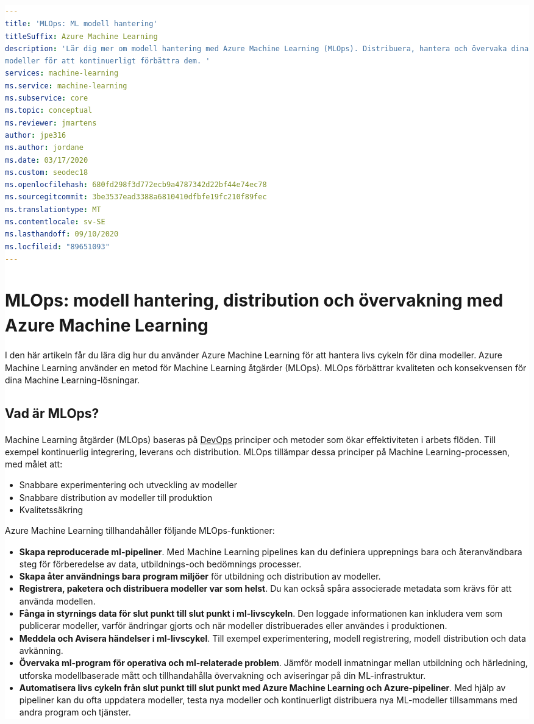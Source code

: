 ```yaml
---
title: 'MLOps: ML modell hantering'
titleSuffix: Azure Machine Learning
description: 'Lär dig mer om modell hantering med Azure Machine Learning (MLOps). Distribuera, hantera och övervaka dina modeller för att kontinuerligt förbättra dem. '
services: machine-learning
ms.service: machine-learning
ms.subservice: core
ms.topic: conceptual
ms.reviewer: jmartens
author: jpe316
ms.author: jordane
ms.date: 03/17/2020
ms.custom: seodec18
ms.openlocfilehash: 680fd298f3d772ecb9a4787342d22bf44e74ec78
ms.sourcegitcommit: 3be3537ead3388a6810410dfbfe19fc210f89fec
ms.translationtype: MT
ms.contentlocale: sv-SE
ms.lasthandoff: 09/10/2020
ms.locfileid: "89651093"
---
```

# <a name="mlops-model-management-deployment-and-monitoring-with-azure-machine-learning"></a>MLOps: modell hantering, distribution och övervakning med Azure Machine Learning

I den här artikeln får du lära dig hur du använder Azure Machine Learning för att hantera livs cykeln för dina modeller. Azure Machine Learning använder en metod för Machine Learning åtgärder (MLOps). MLOps förbättrar kvaliteten och konsekvensen för dina Machine Learning-lösningar. 

## <a name="what-is-mlops"></a>Vad är MLOps?

Machine Learning åtgärder (MLOps) baseras på [DevOps](https://azure.microsoft.com/overview/what-is-devops/) principer och metoder som ökar effektiviteten i arbets flöden. Till exempel kontinuerlig integrering, leverans och distribution. MLOps tillämpar dessa principer på Machine Learning-processen, med målet att:

* Snabbare experimentering och utveckling av modeller
* Snabbare distribution av modeller till produktion
* Kvalitetssäkring

Azure Machine Learning tillhandahåller följande MLOps-funktioner:

- **Skapa reproducerade ml-pipeliner**. Med Machine Learning pipelines kan du definiera upprepnings bara och återanvändbara steg för förberedelse av data, utbildnings-och bedömnings processer.
- **Skapa åter användnings bara program miljöer** för utbildning och distribution av modeller.
- **Registrera, paketera och distribuera modeller var som helst**. Du kan också spåra associerade metadata som krävs för att använda modellen.
- **Fånga in styrnings data för slut punkt till slut punkt i ml-livscykeln**. Den loggade informationen kan inkludera vem som publicerar modeller, varför ändringar gjorts och när modeller distribuerades eller användes i produktionen.
- **Meddela och Avisera händelser i ml-livscykel**. Till exempel experimentering, modell registrering, modell distribution och data avkänning.
- **Övervaka ml-program för operativa och ml-relaterade problem**. Jämför modell inmatningar mellan utbildning och härledning, utforska modellbaserade mått och tillhandahålla övervakning och aviseringar på din ML-infrastruktur.
- **Automatisera livs cykeln från slut punkt till slut punkt med Azure Machine Learning och Azure-pipeliner**. Med hjälp av pipeliner kan du ofta uppdatera modeller, testa nya modeller och kontinuerligt distribuera nya ML-modeller tillsammans med andra program och tjänster.
